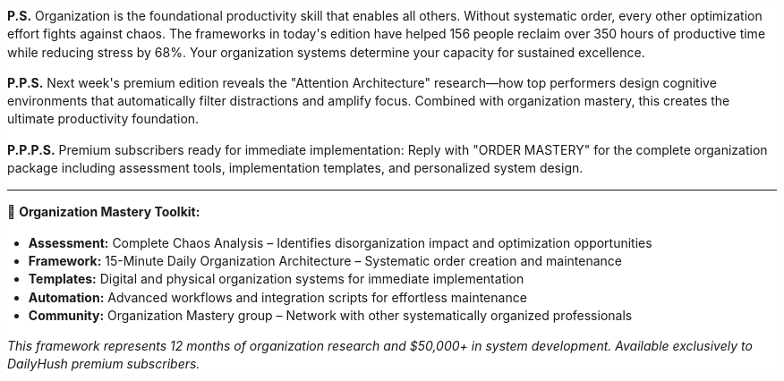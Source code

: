 
**P.S.** Organization is the foundational productivity skill that enables all others. Without systematic order, every other optimization effort fights against chaos. The frameworks in today's edition have helped 156 people reclaim over 350 hours of productive time while reducing stress by 68%. Your organization systems determine your capacity for sustained excellence.

**P.P.S.** Next week's premium edition reveals the "Attention Architecture" research—how top performers design cognitive environments that automatically filter distractions and amplify focus. Combined with organization mastery, this creates the ultimate productivity foundation.

**P.P.P.S.** Premium subscribers ready for immediate implementation: Reply with "ORDER MASTERY" for the complete organization package including assessment tools, implementation templates, and personalized system design.

---

💊 **Organization Mastery Toolkit:**
- **Assessment:** Complete Chaos Analysis – Identifies disorganization impact and optimization opportunities
- **Framework:** 15-Minute Daily Organization Architecture – Systematic order creation and maintenance
- **Templates:** Digital and physical organization systems for immediate implementation
- **Automation:** Advanced workflows and integration scripts for effortless maintenance
- **Community:** Organization Mastery group – Network with other systematically organized professionals

*This framework represents 12 months of organization research and $50,000+ in system development. Available exclusively to DailyHush premium subscribers.*